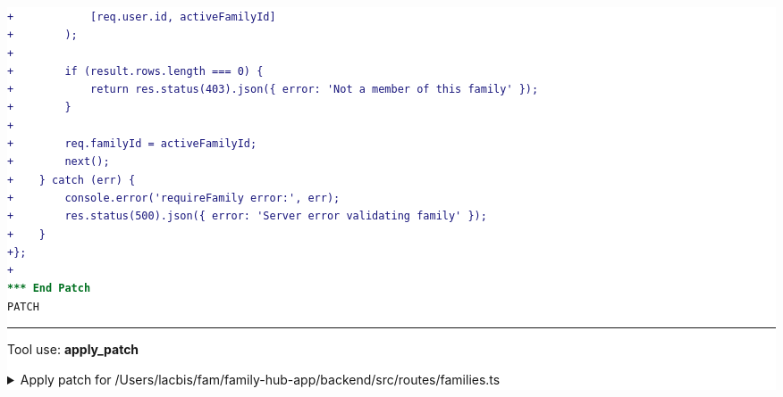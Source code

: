 ```diff
+            [req.user.id, activeFamilyId]
+        );
+
+        if (result.rows.length === 0) {
+            return res.status(403).json({ error: 'Not a member of this family' });
+        }
+
+        req.familyId = activeFamilyId;
+        next();
+    } catch (err) {
+        console.error('requireFamily error:', err);
+        res.status(500).json({ error: 'Server error validating family' });
+    }
+};
+
*** End Patch
PATCH
```

---

Tool use: **apply_patch**

<details>
        <summary>Apply patch for /Users/lacbis/fam/family-hub-app/backend/src/routes/families.ts</summary>
      

```diff
<<'PATCH'
*** Begin Patch
*** Add File: backend/src/routes/families.ts
+import { Router, Request, Response } from 'express';
+import { body, validationResult } from 'express-validator';
+import pool from '../database/db';
+import { requireAuth, type AuthenticatedRequest } from '../middleware/auth';
+import { requireFamily, type FamilyRequest } from '../middleware/family';
+import crypto from 'crypto';
+
+const router = Router();
+
+// Create a new family
+router.post(
+  '/',
+  requireAuth,
+  [body('name').trim().notEmpty().withMessage('Family name is required')],
+  async (req: AuthenticatedRequest, res: Response) => {
+    const errors = validationResult(req);
+    if (!errors.isEmpty()) return res.status(400).json({ errors: errors.array() });
+    try {
+      const { name } = req.body as { name: string };
+
+      const result = await pool.query(
+        'INSERT INTO families (name, created_by) VALUES ($1, $2) RETURNING *',
+        [name, req.user!.id]
+      );
+      const family = result.rows[0];
+
+      await pool.query(
+        'INSERT INTO user_families (user_id, family_id, role) VALUES ($1, $2, $3)',
+        [req.user!.id, family.id, 'owner']
+      );
+
+      res.status(201).json(family);
+    } catch (error) {
+      console.error('Error creating family:', error);
```